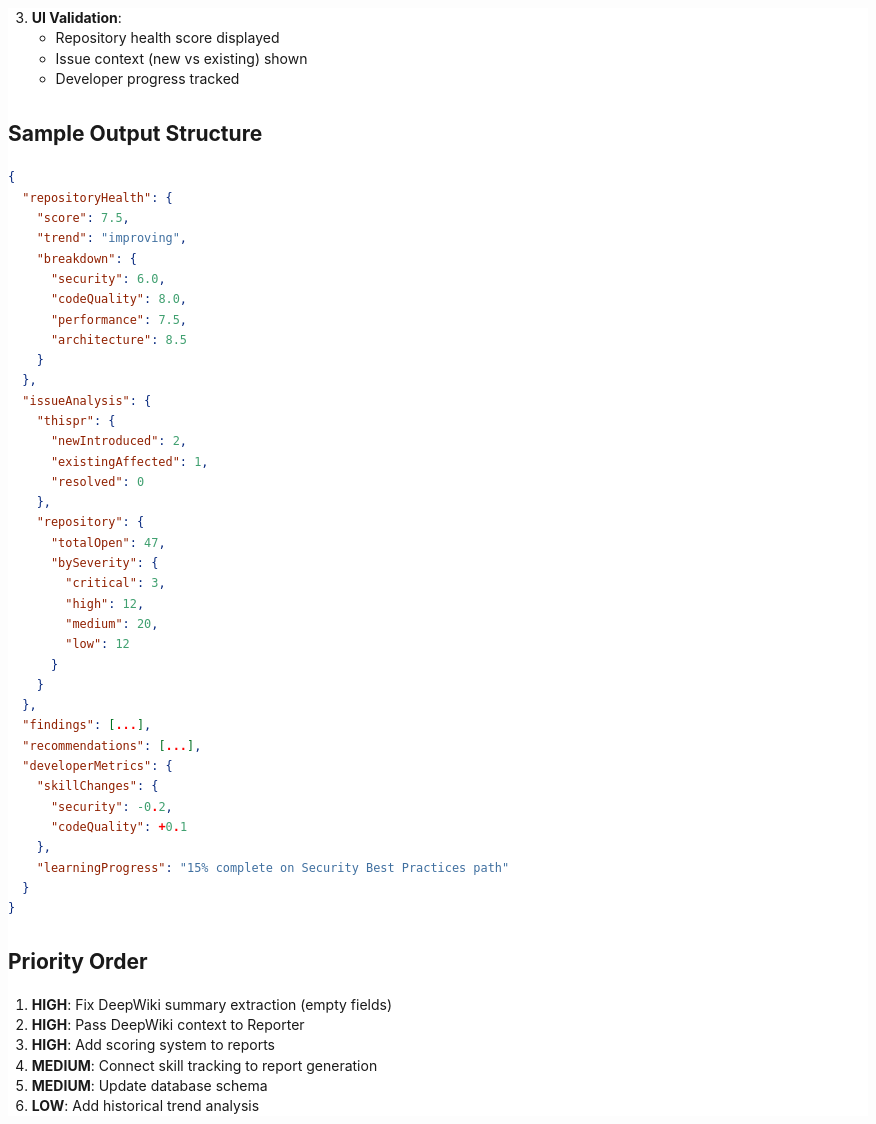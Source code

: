 3. **UI Validation**:
   - Repository health score displayed
   - Issue context (new vs existing) shown
   - Developer progress tracked

## Sample Output Structure

```json
{
  "repositoryHealth": {
    "score": 7.5,
    "trend": "improving",
    "breakdown": {
      "security": 6.0,
      "codeQuality": 8.0,
      "performance": 7.5,
      "architecture": 8.5
    }
  },
  "issueAnalysis": {
    "thispr": {
      "newIntroduced": 2,
      "existingAffected": 1,
      "resolved": 0
    },
    "repository": {
      "totalOpen": 47,
      "bySeverity": {
        "critical": 3,
        "high": 12,
        "medium": 20,
        "low": 12
      }
    }
  },
  "findings": [...],
  "recommendations": [...],
  "developerMetrics": {
    "skillChanges": {
      "security": -0.2,
      "codeQuality": +0.1
    },
    "learningProgress": "15% complete on Security Best Practices path"
  }
}
```

## Priority Order

1. **HIGH**: Fix DeepWiki summary extraction (empty fields)
2. **HIGH**: Pass DeepWiki context to Reporter
3. **HIGH**: Add scoring system to reports
4. **MEDIUM**: Connect skill tracking to report generation
5. **MEDIUM**: Update database schema
6. **LOW**: Add historical trend analysis
